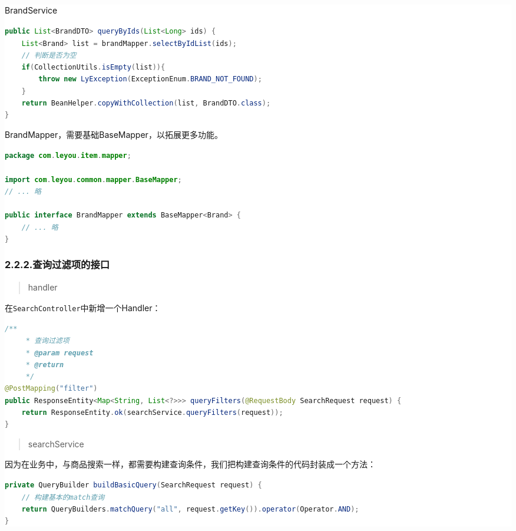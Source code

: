 BrandService

```java
public List<BrandDTO> queryByIds(List<Long> ids) {
    List<Brand> list = brandMapper.selectByIdList(ids);
    // 判断是否为空
    if(CollectionUtils.isEmpty(list)){
        throw new LyException(ExceptionEnum.BRAND_NOT_FOUND);
    }
    return BeanHelper.copyWithCollection(list, BrandDTO.class);
}
```

BrandMapper，需要基础BaseMapper，以拓展更多功能。

```java
package com.leyou.item.mapper;

import com.leyou.common.mapper.BaseMapper;
// ... 略

public interface BrandMapper extends BaseMapper<Brand> {
	// ... 略
}
```



### 2.2.2.查询过滤项的接口

> handler

在`SearchController`中新增一个Handler：

```java
/**
     * 查询过滤项
     * @param request
     * @return
     */
@PostMapping("filter")
public ResponseEntity<Map<String, List<?>>> queryFilters(@RequestBody SearchRequest request) {
    return ResponseEntity.ok(searchService.queryFilters(request));
}
```



> searchService

因为在业务中，与商品搜索一样，都需要构建查询条件，我们把构建查询条件的代码封装成一个方法：

```java
private QueryBuilder buildBasicQuery(SearchRequest request) {
    // 构建基本的match查询
    return QueryBuilders.matchQuery("all", request.getKey()).operator(Operator.AND);
}
```

